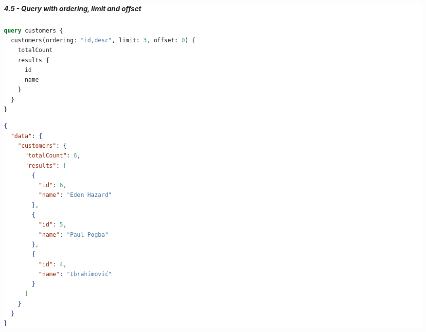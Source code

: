 ##### 4.5 - Query with ordering, limit and offset

```graphql
query customers {
  customers(ordering: "id,desc", limit: 3, offset: 0) {
    totalCount
    results {
      id
      name
    }
  }
}
```

```json
{
  "data": {
    "customers": {
      "totalCount": 6,
      "results": [
        {
          "id": 6,
          "name": "Eden Hazard"
        },
        {
          "id": 5,
          "name": "Paul Pogba"
        },
        {
          "id": 4,
          "name": "Ibrahimović"
        }
      ]
    }
  }
}
```
